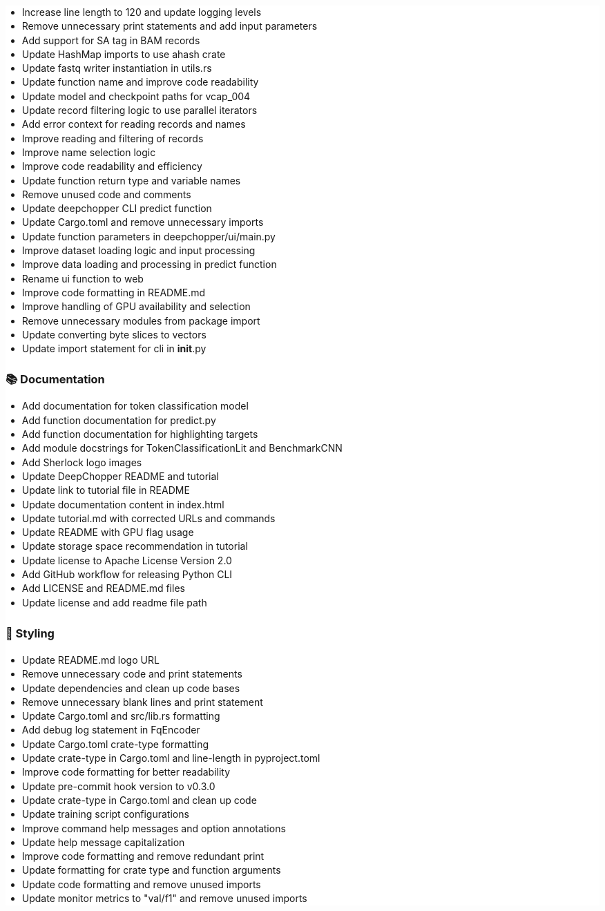 - Increase line length to 120 and update logging levels
- Remove unnecessary print statements and add input parameters
- Add support for SA tag in BAM records
- Update HashMap imports to use ahash crate
- Update fastq writer instantiation in utils.rs
- Update function name and improve code readability
- Update model and checkpoint paths for vcap_004
- Update record filtering logic to use parallel iterators
- Add error context for reading records and names
- Improve reading and filtering of records
- Improve name selection logic
- Improve code readability and efficiency
- Update function return type and variable names
- Remove unused code and comments
- Update deepchopper CLI predict function
- Update Cargo.toml and remove unnecessary imports
- Update function parameters in deepchopper/ui/main.py
- Improve dataset loading logic and input processing
- Improve data loading and processing in predict function
- Rename ui function to web
- Improve code formatting in README.md
- Improve handling of GPU availability and selection
- Remove unnecessary modules from package import
- Update converting byte slices to vectors
- Update import statement for cli in __init__.py

### 📚 Documentation

- Add documentation for token classification model
- Add function documentation for predict.py
- Add function documentation for highlighting targets
- Add module docstrings for TokenClassificationLit and BenchmarkCNN
- Add Sherlock logo images
- Update DeepChopper README and tutorial
- Update link to tutorial file in README
- Update documentation content in index.html
- Update tutorial.md with corrected URLs and commands
- Update README with GPU flag usage
- Update storage space recommendation in tutorial
- Update license to Apache License Version 2.0
- Add GitHub workflow for releasing Python CLI
- Add LICENSE and README.md files
- Update license and add readme file path

### 🎨 Styling

- Update README.md logo URL
- Remove unnecessary code and print statements
- Update dependencies and clean up code bases
- Remove unnecessary blank lines and print statement
- Update Cargo.toml and src/lib.rs formatting
- Add debug log statement in FqEncoder
- Update Cargo.toml crate-type formatting
- Update crate-type in Cargo.toml and line-length in pyproject.toml
- Improve code formatting for better readability
- Update pre-commit hook version to v0.3.0
- Update crate-type in Cargo.toml and clean up code
- Update training script configurations
- Improve command help messages and option annotations
- Update help message capitalization
- Improve code formatting and remove redundant print
- Update formatting for crate type and function arguments
- Update code formatting and remove unused imports
- Update monitor metrics to "val/f1" and remove unused imports